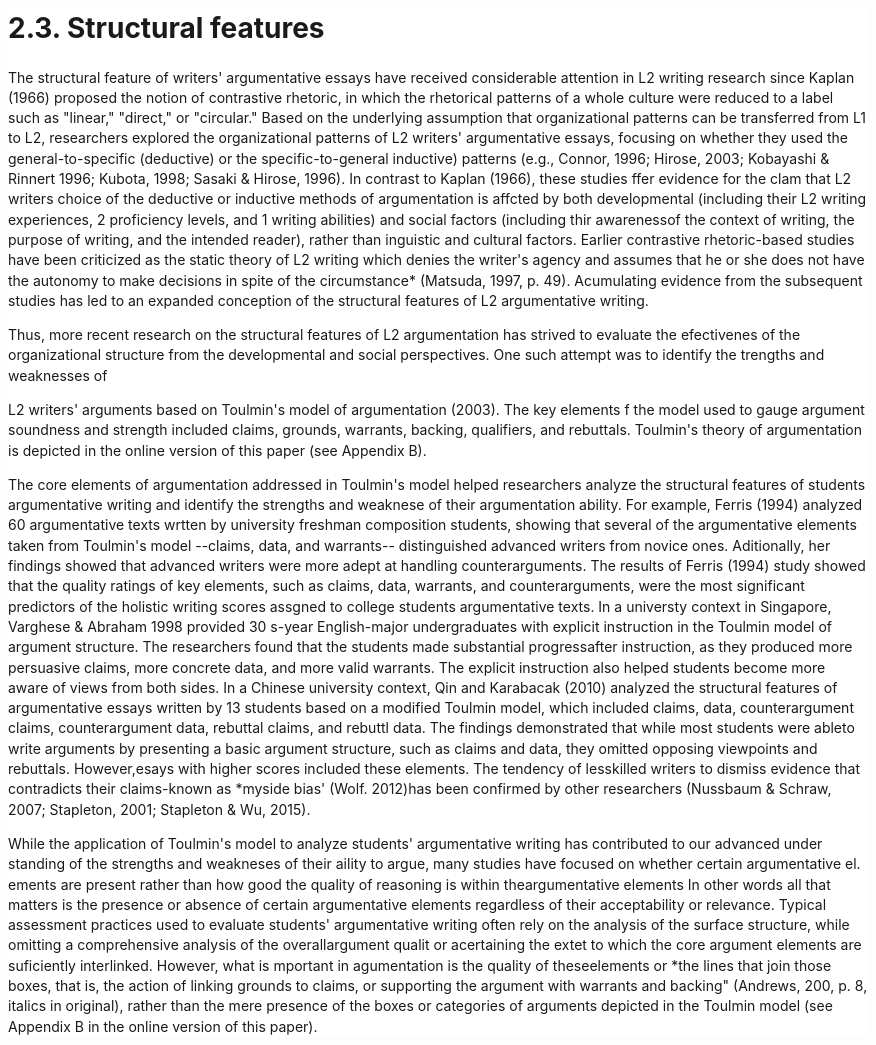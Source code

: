 # 2.3. Structural features

The structural feature of writers' argumentative essays have received considerable attention in L2 writing research since Kaplan (1966) proposed the notion of contrastive rhetoric, in which the rhetorical patterns of a whole culture were reduced to a label such as "linear," "direct," or "circular." Based on the underlying assumption that organizational patterns can be transferred from L1 to L2, researchers explored the organizational patterns of L2 writers' argumentative essays, focusing on whether they used the general-to-specific (deductive) or the specific-to-general inductive) patterns (e.g., Connor, 1996; Hirose, 2003; Kobayashi & Rinnert 1996; Kubota, 1998; Sasaki & Hirose, 1996). In contrast to Kaplan (1966), these studies ffer evidence for the clam that L2 writers choice of the deductive or inductive methods of argumentation is affcted by both developmental (including their L2 writing experiences, 2 proficiency levels, and 1 writing abilities) and social factors (including thir awarenessof the context of writing, the purpose of writing, and the intended reader), rather than inguistic and cultural factors. Earlier contrastive rhetoric-based studies have been criticized as the static theory of L2 writing which denies the writer's agency and assumes that he or she does not have the autonomy to make decisions in spite of the circumstance\* (Matsuda, 1997, p. 49). Acumulating evidence from the subsequent studies has led to an expanded conception of the structural features of L2 argumentative writing.

Thus, more recent research on the structural features of L2 argumentation has strived to evaluate the efectivenes of the organizational structure from the developmental and social perspectives. One such attempt was to identify the trengths and weaknesses of

L2 writers' arguments based on Toulmin's model of argumentation (2003). The key elements f the model used to gauge argument soundness and strength included claims, grounds, warrants, backing, qualifiers, and rebuttals. Toulmin's theory of argumentation is depicted in the online version of this paper (see Appendix B).

The core elements of argumentation addressed in Toulmin's model helped researchers analyze the structural features of students argumentative writing and identify the strengths and weaknese of their argumentation ability. For example, Ferris (1994) analyzed 60 argumentative texts wrtten by university freshman composition students, showing that several of the argumentative elements taken from Toulmin's model --claims, data, and warrants-- distinguished advanced writers from novice ones. Aditionally, her findings showed that advanced writers were more adept at handling counterarguments. The results of Ferris (1994) study showed that the quality ratings of key elements, such as claims, data, warrants, and counterarguments, were the most significant predictors of the holistic writing scores assgned to college students argumentative texts. In a universty context in Singapore, Varghese & Abraham 1998 provided 30 s-year English-major undergraduates with explicit instruction in the Toulmin model of argument structure. The researchers found that the students made substantial progressafter instruction, as they produced more persuasive claims, more concrete data, and more valid warrants. The explicit instruction also helped students become more aware of views from both sides. In a Chinese university context, Qin and Karabacak (2010) analyzed the structural features of argumentative essays written by 13 students based on a modified Toulmin model, which included claims, data, counterargument claims, counterargument data, rebuttal claims, and rebuttl data. The findings demonstrated that while most students were ableto write arguments by presenting a basic argument structure, such as claims and data, they omitted opposing viewpoints and rebuttals. However,esays with higher scores included these elements. The tendency of lesskilled writers to dismiss evidence that contradicts their claims-known as \*myside bias' (Wolf. 2012)has been confirmed by other researchers (Nussbaum & Schraw, 2007; Stapleton, 2001; Stapleton & Wu, 2015).

While the application of Toulmin's model to analyze students' argumentative writing has contributed to our advanced under standing of the strengths and weakneses of their aility to argue, many studies have focused on whether certain argumentative el. ements are present rather than how good the quality of reasoning is within theargumentative elements In other words all that matters is the presence or absence of certain argumentative elements regardless of their acceptability or relevance. Typical assessment practices used to evaluate students' argumentative writing often rely on the analysis of the surface structure, while omitting a comprehensive analysis of the overallargument qualit or acertaining the extet to which the core argument elements are suficiently interlinked. However, what is mportant in agumentation is the quality of theseelements or \*the lines that join those boxes, that is, the action of linking grounds to claims, or supporting the argument with warrants and backing" (Andrews, 200, p. 8, italics in original), rather than the mere presence of the boxes or categories of arguments depicted in the Toulmin model (see Appendix B in the online version of this paper).
